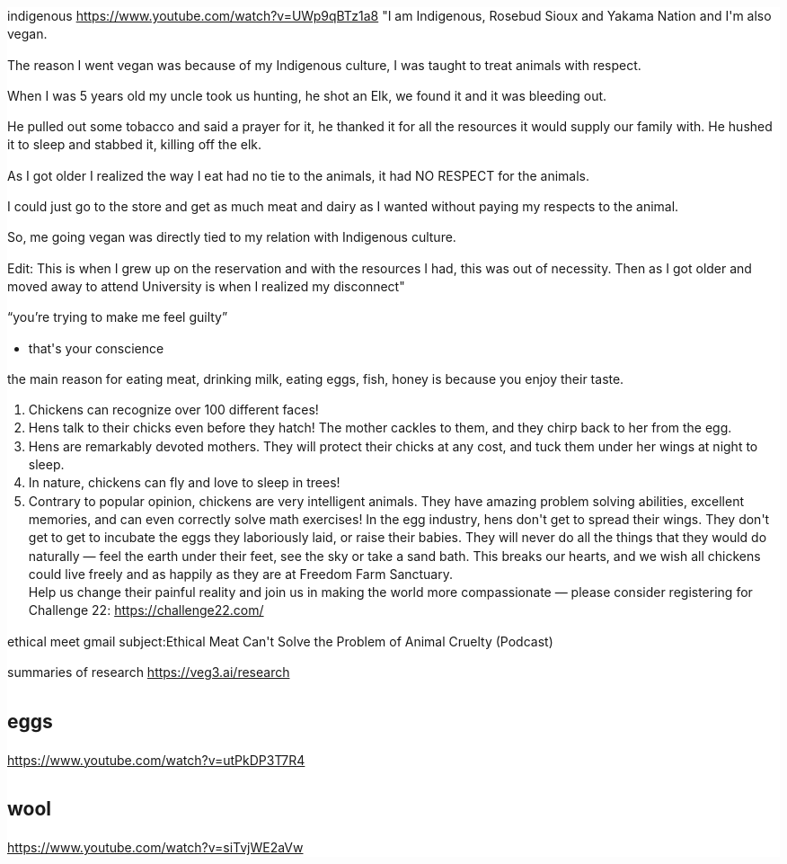 indigenous 
https://www.youtube.com/watch?v=UWp9qBTz1a8
"I am Indigenous, Rosebud Sioux and Yakama Nation and I'm also vegan.

The reason I went vegan was because of my Indigenous culture, I was taught to treat animals with respect.

When I was 5 years old my uncle took us hunting, he shot an Elk, we found it and it was bleeding out.

He pulled out some tobacco and said a prayer for it, he thanked it for all the resources it would supply our family with. He hushed it to sleep and stabbed it, killing off the elk.

As I got older I realized the way I eat had no tie to the animals, it had NO RESPECT for the animals.

I could just go to the store and get as much meat and dairy as I wanted without paying my respects to the animal.

So, me going vegan was directly tied to my relation with Indigenous culture.

Edit: This is when I grew up on the reservation and with the resources I had, this was out of necessity. Then as I got older and moved away to attend University is when I realized my disconnect"

“you’re trying to make me feel guilty”
- that's your conscience

the main reason for eating meat, drinking milk, eating eggs, fish, honey is because you enjoy their taste. 

1. Chickens can recognize over 100 different faces!
2. Hens talk to their chicks even before they hatch! The mother cackles to them, and they chirp back to her from the egg.
3. Hens are remarkably devoted mothers. They will protect their chicks at any cost, and tuck them under her wings at night to sleep.
4. In nature, chickens can fly and love to sleep in trees!
5. Contrary to popular opinion, chickens are very intelligent animals. They have amazing problem solving abilities, excellent memories, and can even correctly solve math exercises!
In the egg industry, hens don't get to spread their wings. They don't get to get to incubate the eggs they laboriously laid, or raise their babies.  They will never do all the things that they would do naturally — feel the earth under their feet, see the sky or take a sand bath.  This breaks our hearts, and we wish all chickens could live freely and as happily as they are at Freedom Farm Sanctuary.  
Help us change their painful reality and join us in making the world more compassionate — please consider registering for Challenge 22: https://challenge22.com/

ethical meet
gmail subject:Ethical Meat Can't Solve the Problem of Animal Cruelty (Podcast)

summaries of research
https://veg3.ai/research

## eggs
https://www.youtube.com/watch?v=utPkDP3T7R4

## wool
https://www.youtube.com/watch?v=siTvjWE2aVw
